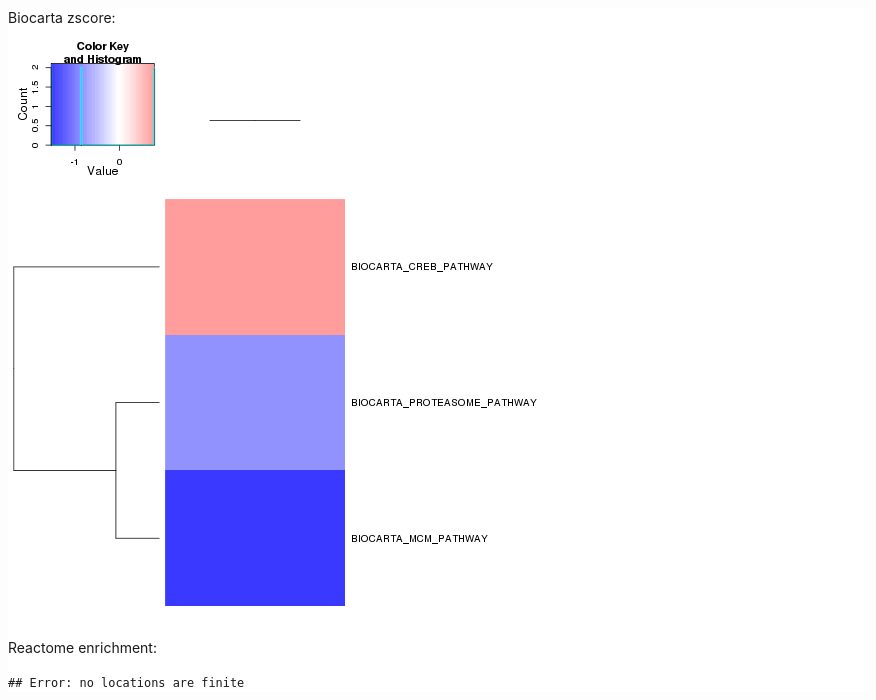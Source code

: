 Biocarta zscore: 

![plot of chunk gsea_zscore_biocarta](figure/gsea_zscore_biocarta.png) 


Reactome enrichment: 


```
## Error: no locations are finite
```
